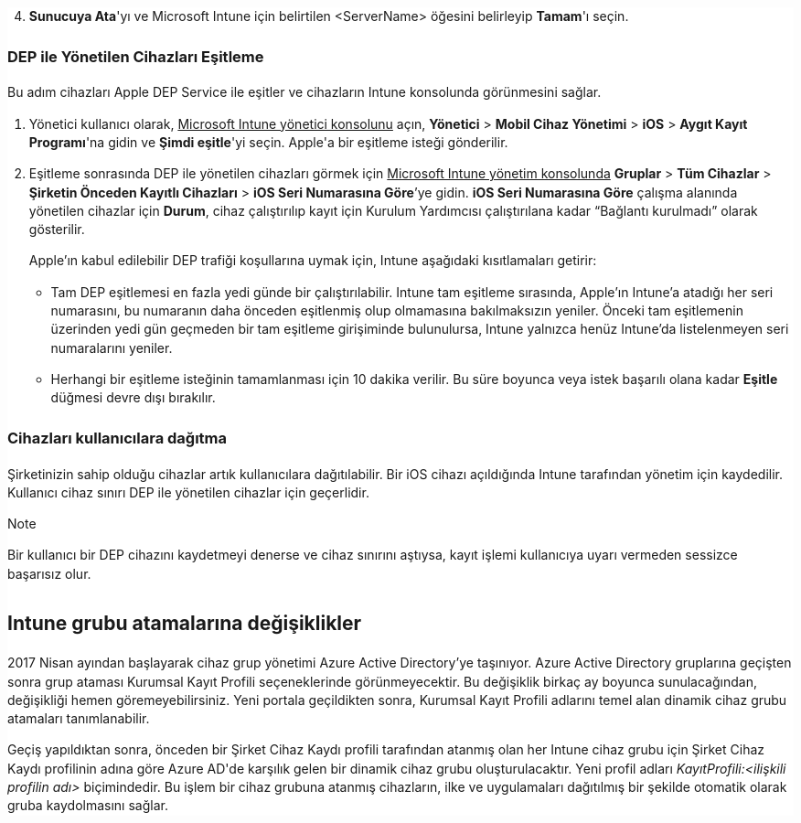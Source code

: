 4. **Sunucuya Ata**'yı ve Microsoft Intune için belirtilen &lt;ServerName&gt; öğesini belirleyip **Tamam**'ı seçin.

### <a name="synchronize-dep-managed-devices"></a>DEP ile Yönetilen Cihazları Eşitleme

Bu adım cihazları Apple DEP Service ile eşitler ve cihazların Intune konsolunda görünmesini sağlar.

1. Yönetici kullanıcı olarak, [Microsoft Intune yönetici konsolunu](https://manage.microsoft.com) açın, **Yönetici** &gt; **Mobil Cihaz Yönetimi** &gt; **iOS** &gt; **Aygıt Kayıt Programı**'na gidin ve **Şimdi eşitle**'yi seçin. Apple'a bir eşitleme isteği gönderilir.

2. Eşitleme sonrasında DEP ile yönetilen cihazları görmek için [Microsoft Intune yönetim konsolunda](https://manage.microsoft.com) **Gruplar** &gt; **Tüm Cihazlar** &gt; **Şirketin Önceden Kayıtlı Cihazları** &gt; **iOS Seri Numarasına Göre**’ye gidin. **iOS Seri Numarasına Göre** çalışma alanında yönetilen cihazlar için **Durum**, cihaz çalıştırılıp kayıt için Kurulum Yardımcısı çalıştırılana kadar “Bağlantı kurulmadı” olarak gösterilir.

   Apple’ın kabul edilebilir DEP trafiği koşullarına uymak için, Intune aşağıdaki kısıtlamaları getirir:

   - Tam DEP eşitlemesi en fazla yedi günde bir çalıştırılabilir. Intune tam eşitleme sırasında, Apple’ın Intune’a atadığı her seri numarasını, bu numaranın daha önceden eşitlenmiş olup olmamasına bakılmaksızın yeniler. Önceki tam eşitlemenin üzerinden yedi gün geçmeden bir tam eşitleme girişiminde bulunulursa, Intune yalnızca henüz Intune’da listelenmeyen seri numaralarını yeniler.

   - Herhangi bir eşitleme isteğinin tamamlanması için 10 dakika verilir. Bu süre boyunca veya istek başarılı olana kadar **Eşitle** düğmesi devre dışı bırakılır.

### <a name="distribute-devices-to-users"></a>Cihazları kullanıcılara dağıtma

Şirketinizin sahip olduğu cihazlar artık kullanıcılara dağıtılabilir. Bir iOS cihazı açıldığında Intune tarafından yönetim için kaydedilir. Kullanıcı cihaz sınırı DEP ile yönetilen cihazlar için geçerlidir.

>[!NOTE]
>Bir kullanıcı bir DEP cihazını kaydetmeyi denerse ve cihaz sınırını aştıysa, kayıt işlemi kullanıcıya uyarı vermeden sessizce başarısız olur.

## <a name="changes-to-intune-group-assignments"></a>Intune grubu atamalarına değişiklikler

2017 Nisan ayından başlayarak cihaz grup yönetimi Azure Active Directory’ye taşınıyor. Azure Active Directory gruplarına geçişten sonra grup ataması Kurumsal Kayıt Profili seçeneklerinde görünmeyecektir. Bu değişiklik birkaç ay boyunca sunulacağından, değişikliği hemen göremeyebilirsiniz. Yeni portala geçildikten sonra, Kurumsal Kayıt Profili adlarını temel alan dinamik cihaz grubu atamaları tanımlanabilir.

Geçiş yapıldıktan sonra, önceden bir Şirket Cihaz Kaydı profili tarafından atanmış olan her Intune cihaz grubu için Şirket Cihaz Kaydı profilinin adına göre Azure AD'de karşılık gelen bir dinamik cihaz grubu oluşturulacaktır. Yeni profil adları *KayıtProfili:&lt;ilişkili profilin adı&gt;* biçimindedir. Bu işlem bir cihaz grubuna atanmış cihazların, ilke ve uygulamaları dağıtılmış bir şekilde otomatik olarak gruba kaydolmasını sağlar.
